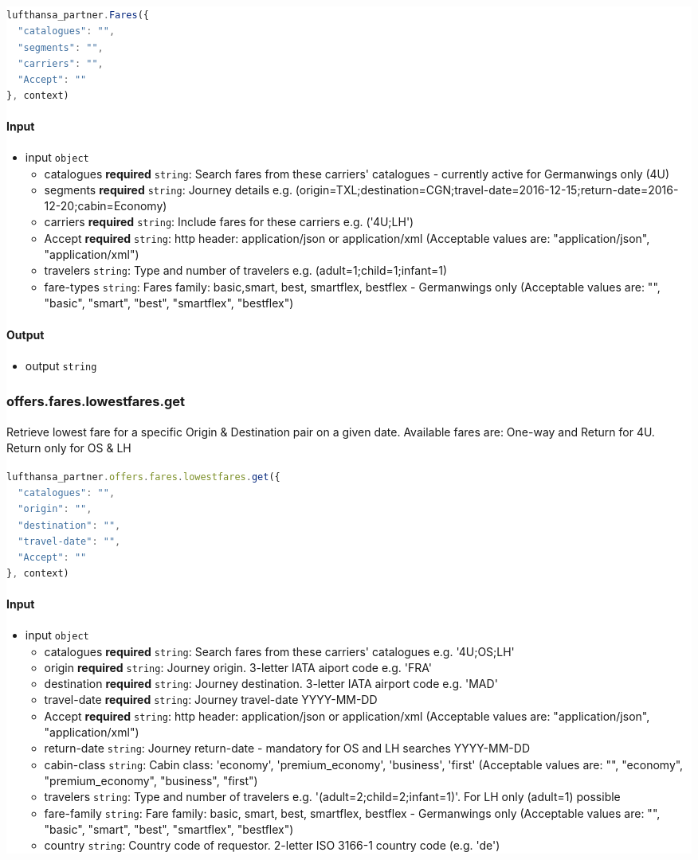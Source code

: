 
```js
lufthansa_partner.Fares({
  "catalogues": "",
  "segments": "",
  "carriers": "",
  "Accept": ""
}, context)
```

#### Input
* input `object`
  * catalogues **required** `string`: Search fares from these carriers' catalogues - currently active for Germanwings only  (4U)
  * segments **required** `string`: Journey details  e.g. (origin=TXL;destination=CGN;travel-date=2016-12-15;return-date=2016-12-20;cabin=Economy)
  * carriers **required** `string`: Include fares for these carriers e.g. ('4U;LH')
  * Accept **required** `string`: http header: application/json or application/xml (Acceptable values are: "application/json", "application/xml")
  * travelers `string`: Type and number of travelers e.g. (adult=1;child=1;infant=1)
  * fare-types `string`: Fares family: basic,smart, best, smartflex, bestflex - Germanwings only (Acceptable values are: "", "basic", "smart", "best", "smartflex", "bestflex")

#### Output
* output `string`

### offers.fares.lowestfares.get
Retrieve lowest fare for a specific Origin & Destination pair on a given date. Available fares are: One-way and Return for 4U. Return only for OS & LH


```js
lufthansa_partner.offers.fares.lowestfares.get({
  "catalogues": "",
  "origin": "",
  "destination": "",
  "travel-date": "",
  "Accept": ""
}, context)
```

#### Input
* input `object`
  * catalogues **required** `string`: Search fares from these carriers' catalogues e.g. '4U;OS;LH'
  * origin **required** `string`: Journey origin. 3-letter IATA aiport code e.g. 'FRA'
  * destination **required** `string`: Journey destination. 3-letter IATA airport code e.g. 'MAD'
  * travel-date **required** `string`: Journey travel-date YYYY-MM-DD
  * Accept **required** `string`: http header: application/json or application/xml (Acceptable values are: "application/json", "application/xml")
  * return-date `string`: Journey return-date - mandatory for OS and LH searches YYYY-MM-DD
  * cabin-class `string`: Cabin class: 'economy', 'premium_economy', 'business', 'first' (Acceptable values are: "", "economy", "premium_economy", "business", "first")
  * travelers `string`: Type and number of travelers e.g. '(adult=2;child=2;infant=1)'. For LH only (adult=1) possible
  * fare-family `string`: Fare family: basic, smart, best, smartflex, bestflex - Germanwings only (Acceptable values are: "", "basic", "smart", "best", "smartflex", "bestflex")
  * country `string`: Country code of requestor. 2-letter ISO 3166-1 country code (e.g. 'de')
